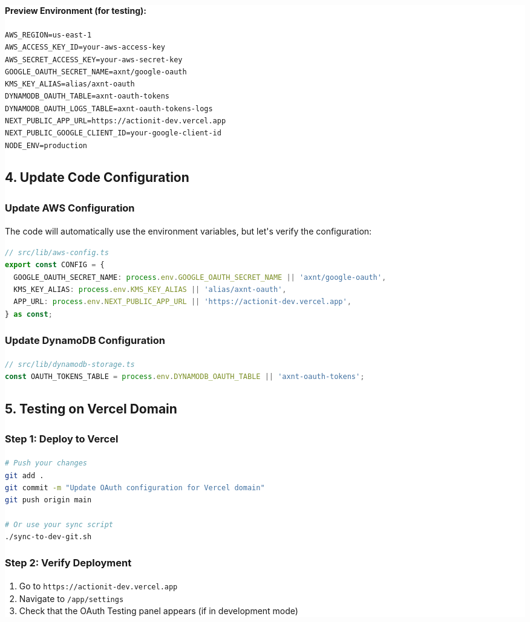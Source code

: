 #### Preview Environment (for testing):
```
AWS_REGION=us-east-1
AWS_ACCESS_KEY_ID=your-aws-access-key
AWS_SECRET_ACCESS_KEY=your-aws-secret-key
GOOGLE_OAUTH_SECRET_NAME=axnt/google-oauth
KMS_KEY_ALIAS=alias/axnt-oauth
DYNAMODB_OAUTH_TABLE=axnt-oauth-tokens
DYNAMODB_OAUTH_LOGS_TABLE=axnt-oauth-tokens-logs
NEXT_PUBLIC_APP_URL=https://actionit-dev.vercel.app
NEXT_PUBLIC_GOOGLE_CLIENT_ID=your-google-client-id
NODE_ENV=production
```

## 4. Update Code Configuration

### Update AWS Configuration
The code will automatically use the environment variables, but let's verify the configuration:

```typescript
// src/lib/aws-config.ts
export const CONFIG = {
  GOOGLE_OAUTH_SECRET_NAME: process.env.GOOGLE_OAUTH_SECRET_NAME || 'axnt/google-oauth',
  KMS_KEY_ALIAS: process.env.KMS_KEY_ALIAS || 'alias/axnt-oauth',
  APP_URL: process.env.NEXT_PUBLIC_APP_URL || 'https://actionit-dev.vercel.app',
} as const;
```

### Update DynamoDB Configuration
```typescript
// src/lib/dynamodb-storage.ts
const OAUTH_TOKENS_TABLE = process.env.DYNAMODB_OAUTH_TABLE || 'axnt-oauth-tokens';
```

## 5. Testing on Vercel Domain

### Step 1: Deploy to Vercel
```bash
# Push your changes
git add .
git commit -m "Update OAuth configuration for Vercel domain"
git push origin main

# Or use your sync script
./sync-to-dev-git.sh
```

### Step 2: Verify Deployment
1. Go to `https://actionit-dev.vercel.app`
2. Navigate to `/app/settings`
3. Check that the OAuth Testing panel appears (if in development mode)
